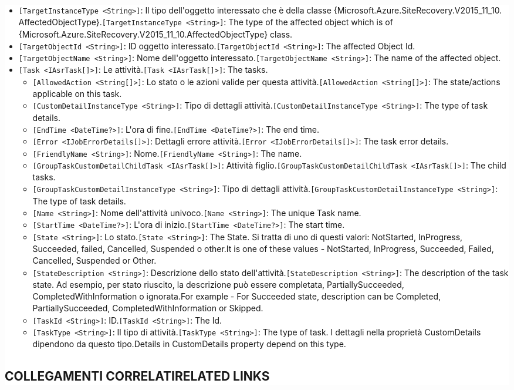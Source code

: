   - <span data-ttu-id="2a13a-180">`[TargetInstanceType <String>]`: Il tipo dell'oggetto interessato che è della classe {Microsoft.Azure.SiteRecovery.V2015_11_10. AffectedObjectType}.</span><span class="sxs-lookup"><span data-stu-id="2a13a-180">`[TargetInstanceType <String>]`: The type of the affected object which is of {Microsoft.Azure.SiteRecovery.V2015_11_10.AffectedObjectType} class.</span></span>
  - <span data-ttu-id="2a13a-181">`[TargetObjectId <String>]`: ID oggetto interessato.</span><span class="sxs-lookup"><span data-stu-id="2a13a-181">`[TargetObjectId <String>]`: The affected Object Id.</span></span>
  - <span data-ttu-id="2a13a-182">`[TargetObjectName <String>]`: Nome dell'oggetto interessato.</span><span class="sxs-lookup"><span data-stu-id="2a13a-182">`[TargetObjectName <String>]`: The name of the affected object.</span></span>
  - <span data-ttu-id="2a13a-183">`[Task <IAsrTask[]>]`: Le attività.</span><span class="sxs-lookup"><span data-stu-id="2a13a-183">`[Task <IAsrTask[]>]`: The tasks.</span></span>
    - <span data-ttu-id="2a13a-184">`[AllowedAction <String[]>]`: Lo stato o le azioni valide per questa attività.</span><span class="sxs-lookup"><span data-stu-id="2a13a-184">`[AllowedAction <String[]>]`: The state/actions applicable on this task.</span></span>
    - <span data-ttu-id="2a13a-185">`[CustomDetailInstanceType <String>]`: Tipo di dettagli attività.</span><span class="sxs-lookup"><span data-stu-id="2a13a-185">`[CustomDetailInstanceType <String>]`: The type of task details.</span></span>
    - <span data-ttu-id="2a13a-186">`[EndTime <DateTime?>]`: L'ora di fine.</span><span class="sxs-lookup"><span data-stu-id="2a13a-186">`[EndTime <DateTime?>]`: The end time.</span></span>
    - <span data-ttu-id="2a13a-187">`[Error <IJobErrorDetails[]>]`: Dettagli errore attività.</span><span class="sxs-lookup"><span data-stu-id="2a13a-187">`[Error <IJobErrorDetails[]>]`: The task error details.</span></span>
    - <span data-ttu-id="2a13a-188">`[FriendlyName <String>]`: Nome.</span><span class="sxs-lookup"><span data-stu-id="2a13a-188">`[FriendlyName <String>]`: The name.</span></span>
    - <span data-ttu-id="2a13a-189">`[GroupTaskCustomDetailChildTask <IAsrTask[]>]`: Attività figlio.</span><span class="sxs-lookup"><span data-stu-id="2a13a-189">`[GroupTaskCustomDetailChildTask <IAsrTask[]>]`: The child tasks.</span></span>
    - <span data-ttu-id="2a13a-190">`[GroupTaskCustomDetailInstanceType <String>]`: Tipo di dettagli attività.</span><span class="sxs-lookup"><span data-stu-id="2a13a-190">`[GroupTaskCustomDetailInstanceType <String>]`: The type of task details.</span></span>
    - <span data-ttu-id="2a13a-191">`[Name <String>]`: Nome dell'attività univoco.</span><span class="sxs-lookup"><span data-stu-id="2a13a-191">`[Name <String>]`: The unique Task name.</span></span>
    - <span data-ttu-id="2a13a-192">`[StartTime <DateTime?>]`: L'ora di inizio.</span><span class="sxs-lookup"><span data-stu-id="2a13a-192">`[StartTime <DateTime?>]`: The start time.</span></span>
    - <span data-ttu-id="2a13a-193">`[State <String>]`: Lo stato.</span><span class="sxs-lookup"><span data-stu-id="2a13a-193">`[State <String>]`: The State.</span></span> <span data-ttu-id="2a13a-194">Si tratta di uno di questi valori: NotStarted, InProgress, Succeeded, failed, Cancelled, Suspended o other.</span><span class="sxs-lookup"><span data-stu-id="2a13a-194">It is one of these values - NotStarted, InProgress, Succeeded, Failed, Cancelled, Suspended or Other.</span></span>
    - <span data-ttu-id="2a13a-195">`[StateDescription <String>]`: Descrizione dello stato dell'attività.</span><span class="sxs-lookup"><span data-stu-id="2a13a-195">`[StateDescription <String>]`: The description of the task state.</span></span> <span data-ttu-id="2a13a-196">Ad esempio, per stato riuscito, la descrizione può essere completata, PartiallySucceeded, CompletedWithInformation o ignorata.</span><span class="sxs-lookup"><span data-stu-id="2a13a-196">For example - For Succeeded state, description can be Completed, PartiallySucceeded, CompletedWithInformation or Skipped.</span></span>
    - <span data-ttu-id="2a13a-197">`[TaskId <String>]`: ID.</span><span class="sxs-lookup"><span data-stu-id="2a13a-197">`[TaskId <String>]`: The Id.</span></span>
    - <span data-ttu-id="2a13a-198">`[TaskType <String>]`: Il tipo di attività.</span><span class="sxs-lookup"><span data-stu-id="2a13a-198">`[TaskType <String>]`: The type of task.</span></span> <span data-ttu-id="2a13a-199">I dettagli nella proprietà CustomDetails dipendono da questo tipo.</span><span class="sxs-lookup"><span data-stu-id="2a13a-199">Details in CustomDetails property depend on this type.</span></span>

## <span data-ttu-id="2a13a-200">COLLEGAMENTI CORRELATI</span><span class="sxs-lookup"><span data-stu-id="2a13a-200">RELATED LINKS</span></span>

